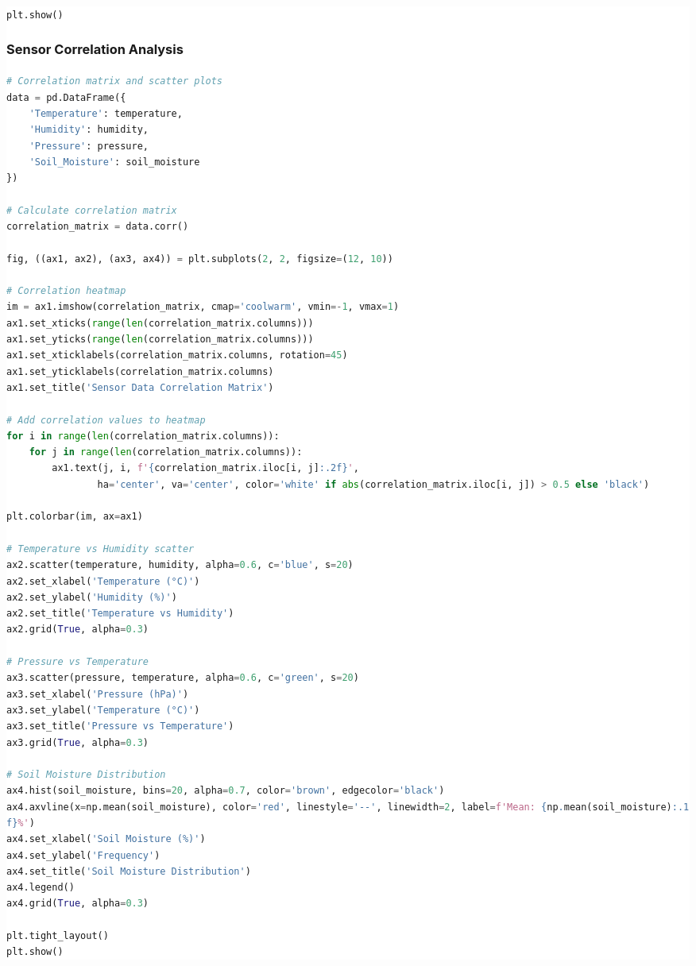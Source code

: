 ```python
plt.show()
```

### Sensor Correlation Analysis
```python
# Correlation matrix and scatter plots
data = pd.DataFrame({
    'Temperature': temperature,
    'Humidity': humidity,
    'Pressure': pressure,
    'Soil_Moisture': soil_moisture
})

# Calculate correlation matrix
correlation_matrix = data.corr()

fig, ((ax1, ax2), (ax3, ax4)) = plt.subplots(2, 2, figsize=(12, 10))

# Correlation heatmap
im = ax1.imshow(correlation_matrix, cmap='coolwarm', vmin=-1, vmax=1)
ax1.set_xticks(range(len(correlation_matrix.columns)))
ax1.set_yticks(range(len(correlation_matrix.columns)))
ax1.set_xticklabels(correlation_matrix.columns, rotation=45)
ax1.set_yticklabels(correlation_matrix.columns)
ax1.set_title('Sensor Data Correlation Matrix')

# Add correlation values to heatmap
for i in range(len(correlation_matrix.columns)):
    for j in range(len(correlation_matrix.columns)):
        ax1.text(j, i, f'{correlation_matrix.iloc[i, j]:.2f}', 
                ha='center', va='center', color='white' if abs(correlation_matrix.iloc[i, j]) > 0.5 else 'black')

plt.colorbar(im, ax=ax1)

# Temperature vs Humidity scatter
ax2.scatter(temperature, humidity, alpha=0.6, c='blue', s=20)
ax2.set_xlabel('Temperature (°C)')
ax2.set_ylabel('Humidity (%)')
ax2.set_title('Temperature vs Humidity')
ax2.grid(True, alpha=0.3)

# Pressure vs Temperature
ax3.scatter(pressure, temperature, alpha=0.6, c='green', s=20)
ax3.set_xlabel('Pressure (hPa)')
ax3.set_ylabel('Temperature (°C)')
ax3.set_title('Pressure vs Temperature')
ax3.grid(True, alpha=0.3)

# Soil Moisture Distribution
ax4.hist(soil_moisture, bins=20, alpha=0.7, color='brown', edgecolor='black')
ax4.axvline(x=np.mean(soil_moisture), color='red', linestyle='--', linewidth=2, label=f'Mean: {np.mean(soil_moisture):.1f}%')
ax4.set_xlabel('Soil Moisture (%)')
ax4.set_ylabel('Frequency')
ax4.set_title('Soil Moisture Distribution')
ax4.legend()
ax4.grid(True, alpha=0.3)

plt.tight_layout()
plt.show()
```
